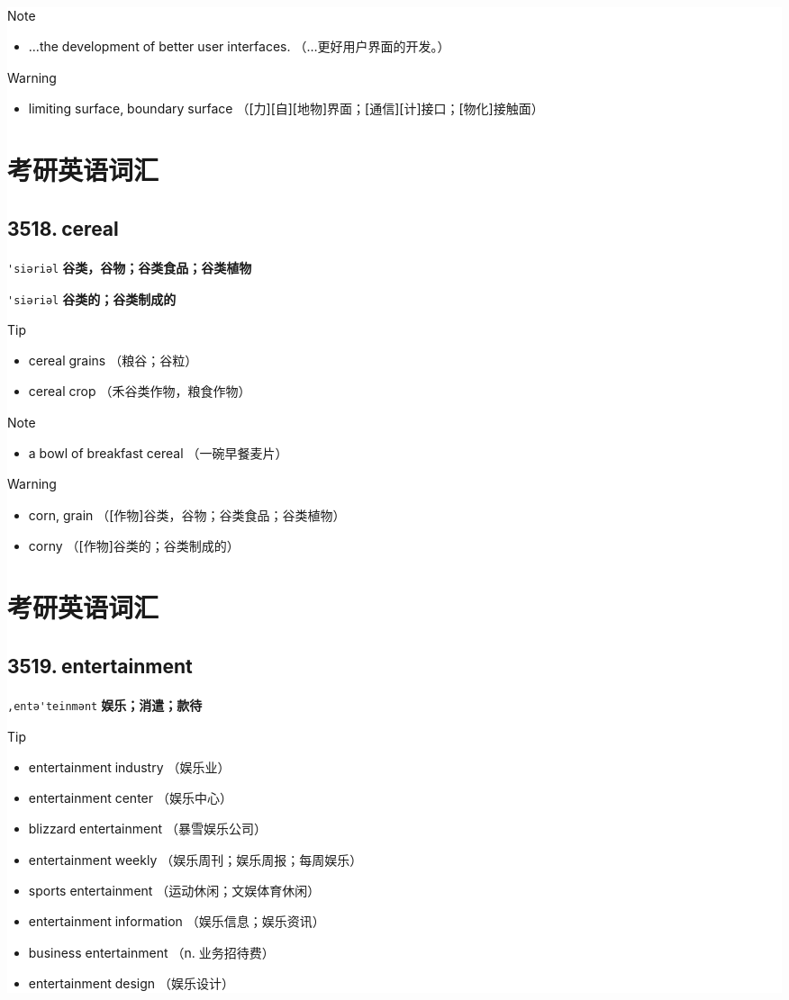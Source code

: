 > [!NOTE]
>
> - ...the development of better user interfaces. （…更好用户界面的开发。）
>

> [!WARNING]
>
> - limiting surface, boundary surface （[力][自][地物]界面；[通信][计]接口；[物化]接触面）
>

# 考研英语词汇

## 3518. cereal

`'siəriəl`  **谷类，谷物；谷类食品；谷类植物**

`'siəriəl`  **谷类的；谷类制成的**

> [!TIP]
>
> - cereal grains （粮谷；谷粒）
>
> - cereal crop （禾谷类作物，粮食作物）
>

> [!NOTE]
>
> - a bowl of breakfast cereal （一碗早餐麦片）
>

> [!WARNING]
>
> - corn, grain （[作物]谷类，谷物；谷类食品；谷类植物）
>
> - corny （[作物]谷类的；谷类制成的）
>

# 考研英语词汇

## 3519. entertainment

`,entə'teinmənt`  **娱乐；消遣；款待**

> [!TIP]
>
> - entertainment industry （娱乐业）
>
> - entertainment center （娱乐中心）
>
> - blizzard entertainment （暴雪娱乐公司）
>
> - entertainment weekly （娱乐周刊；娱乐周报；每周娱乐）
>
> - sports entertainment （运动休闲；文娱体育休闲）
>
> - entertainment information （娱乐信息；娱乐资讯）
>
> - business entertainment （n. 业务招待费）
>
> - entertainment design （娱乐设计）
>
